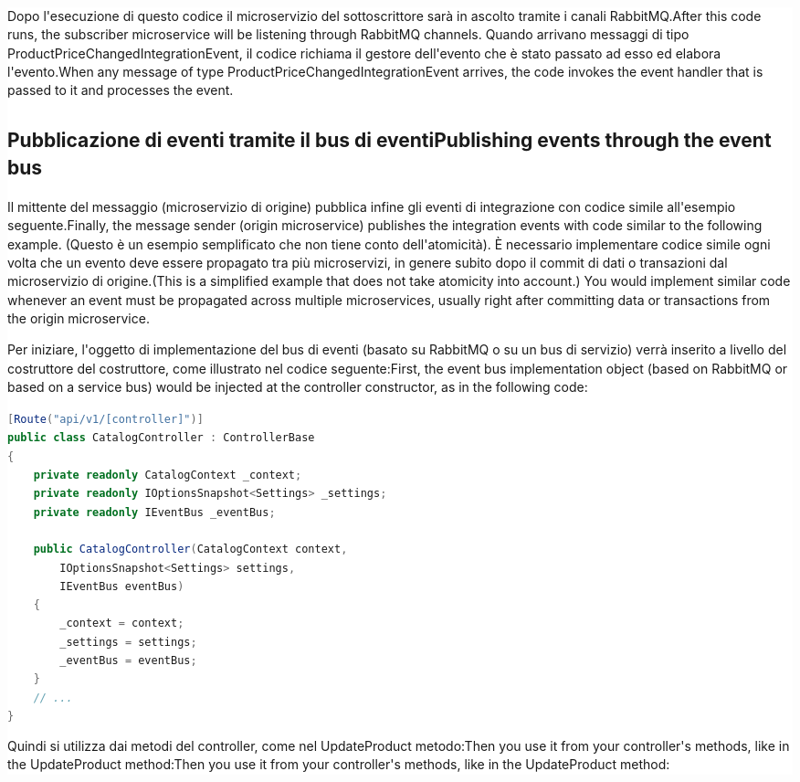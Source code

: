 <span data-ttu-id="f5ee7-109">Dopo l'esecuzione di questo codice il microservizio del sottoscrittore sarà in ascolto tramite i canali RabbitMQ.</span><span class="sxs-lookup"><span data-stu-id="f5ee7-109">After this code runs, the subscriber microservice will be listening through RabbitMQ channels.</span></span> <span data-ttu-id="f5ee7-110">Quando arrivano messaggi di tipo ProductPriceChangedIntegrationEvent, il codice richiama il gestore dell'evento che è stato passato ad esso ed elabora l'evento.</span><span class="sxs-lookup"><span data-stu-id="f5ee7-110">When any message of type ProductPriceChangedIntegrationEvent arrives, the code invokes the event handler that is passed to it and processes the event.</span></span>

## <a name="publishing-events-through-the-event-bus"></a><span data-ttu-id="f5ee7-111">Pubblicazione di eventi tramite il bus di eventi</span><span class="sxs-lookup"><span data-stu-id="f5ee7-111">Publishing events through the event bus</span></span>

<span data-ttu-id="f5ee7-112">Il mittente del messaggio (microservizio di origine) pubblica infine gli eventi di integrazione con codice simile all'esempio seguente.</span><span class="sxs-lookup"><span data-stu-id="f5ee7-112">Finally, the message sender (origin microservice) publishes the integration events with code similar to the following example.</span></span> <span data-ttu-id="f5ee7-113">(Questo è un esempio semplificato che non tiene conto dell'atomicità). È necessario implementare codice simile ogni volta che un evento deve essere propagato tra più microservizi, in genere subito dopo il commit di dati o transazioni dal microservizio di origine.</span><span class="sxs-lookup"><span data-stu-id="f5ee7-113">(This is a simplified example that does not take atomicity into account.) You would implement similar code whenever an event must be propagated across multiple microservices, usually right after committing data or transactions from the origin microservice.</span></span>

<span data-ttu-id="f5ee7-114">Per iniziare, l'oggetto di implementazione del bus di eventi (basato su RabbitMQ o su un bus di servizio) verrà inserito a livello del costruttore del costruttore, come illustrato nel codice seguente:</span><span class="sxs-lookup"><span data-stu-id="f5ee7-114">First, the event bus implementation object (based on RabbitMQ or based on a service bus) would be injected at the controller constructor, as in the following code:</span></span>

```csharp
[Route("api/v1/[controller]")]
public class CatalogController : ControllerBase
{
    private readonly CatalogContext _context;
    private readonly IOptionsSnapshot<Settings> _settings;
    private readonly IEventBus _eventBus;

    public CatalogController(CatalogContext context,
        IOptionsSnapshot<Settings> settings,
        IEventBus eventBus)
    {
        _context = context;
        _settings = settings;
        _eventBus = eventBus;
    }
    // ...
}
```

<span data-ttu-id="f5ee7-115">Quindi si utilizza dai metodi del controller, come nel UpdateProduct metodo:Then you use it from your controller's methods, like in the UpdateProduct method:</span><span class="sxs-lookup"><span data-stu-id="f5ee7-115">Then you use it from your controller's methods, like in the UpdateProduct method:</span></span>
